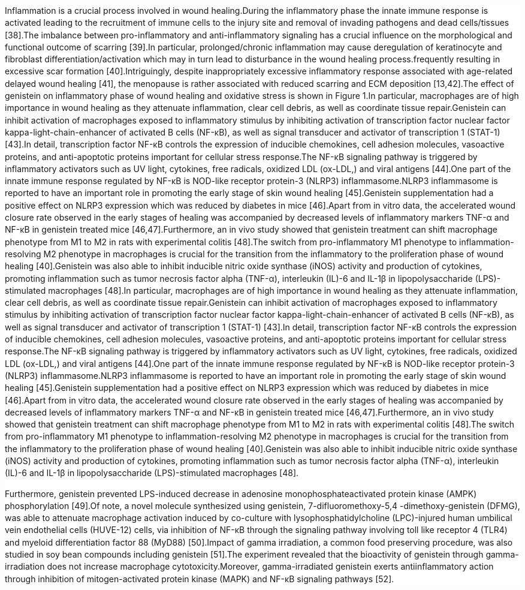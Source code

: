 Inflammation is a crucial process involved in wound healing.During the inflammatory phase the innate immune response is activated leading to the recruitment of immune cells to the injury site and removal of invading pathogens and dead cells/tissues [38].The imbalance between pro-inflammatory and anti-inflammatory signaling has a crucial influence on the morphological and functional outcome of scarring [39].In particular, prolonged/chronic inflammation may cause deregulation of keratinocyte and fibroblast differentiation/activation which may in turn lead to disturbance in the wound healing process.frequently resulting in excessive scar formation [40].Intriguingly, despite inappropriately excessive inflammatory response associated with age-related delayed wound healing [41], the menopause is rather associated with reduced scarring and ECM deposition [13,42].The effect of genistein on inflammatory phase of wound healing and oxidative stress is shown in Figure 1.In particular, macrophages are of high importance in wound healing as they attenuate inflammation, clear cell debris, as well as coordinate tissue repair.Genistein can inhibit activation of macrophages exposed to inflammatory stimulus by inhibiting activation of transcription factor nuclear factor kappa-light-chain-enhancer of activated B cells (NF-κB), as well as signal transducer and activator of transcription 1 (STAT-1) [43].In detail, transcription factor NF-κB controls the expression of inducible chemokines, cell adhesion molecules, vasoactive proteins, and anti-apoptotic proteins important for cellular stress response.The NF-κB signaling pathway is triggered by inflammatory activators such as UV light, cytokines, free radicals, oxidized LDL (ox-LDL,) and viral antigens [44].One part of the innate immune response regulated by NF-κB is NOD-like receptor protein-3 (NLRP3) inflammasome.NLRP3 inflammasome is reported to have an important role in promoting the early stage of skin wound healing [45].Genistein supplementation had a positive effect on NLRP3 expression which was reduced by diabetes in mice [46].Apart from in vitro data, the accelerated wound closure rate observed in the early stages of healing was accompanied by decreased levels of inflammatory markers TNF-α and NF-κB in genistein treated mice [46,47].Furthermore, an in vivo study showed that genistein treatment can shift macrophage phenotype from M1 to M2 in rats with experimental colitis [48].The switch from pro-inflammatory M1 phenotype to inflammation-resolving M2 phenotype in macrophages is crucial for the transition from the inflammatory to the proliferation phase of wound healing [40].Genistein was also able to inhibit inducible nitric oxide synthase (iNOS) activity and production of cytokines, promoting inflammation such as tumor necrosis factor alpha (TNF-α), interleukin (IL)-6 and IL-1β in lipopolysaccharide (LPS)-stimulated macrophages [48].In particular, macrophages are of high importance in wound healing as they attenuate inflammation, clear cell debris, as well as coordinate tissue repair.Genistein can inhibit activation of macrophages exposed to inflammatory stimulus by inhibiting activation of transcription factor nuclear factor kappa-light-chain-enhancer of activated B cells (NF-κB), as well as signal transducer and activator of transcription 1 (STAT-1) [43].In detail, transcription factor NF-κB controls the expression of inducible chemokines, cell adhesion molecules, vasoactive proteins, and anti-apoptotic proteins important for cellular stress response.The NF-κB signaling pathway is triggered by inflammatory activators such as UV light, cytokines, free radicals, oxidized LDL (ox-LDL,) and viral antigens [44].One part of the innate immune response regulated by NF-κB is NOD-like receptor protein-3 (NLRP3) inflammasome.NLRP3 inflammasome is reported to have an important role in promoting the early stage of skin wound healing [45].Genistein supplementation had a positive effect on NLRP3 expression which was reduced by diabetes in mice [46].Apart from in vitro data, the accelerated wound closure rate observed in the early stages of healing was accompanied by decreased levels of inflammatory markers TNF-α and NF-κB in genistein treated mice [46,47].Furthermore, an in vivo study showed that genistein treatment can shift macrophage phenotype from M1 to M2 in rats with experimental colitis [48].The switch from pro-inflammatory M1 phenotype to inflammation-resolving M2 phenotype in macrophages is crucial for the transition from the inflammatory to the proliferation phase of wound healing [40].Genistein was also able to inhibit inducible nitric oxide synthase (iNOS) activity and production of cytokines, promoting inflammation such as tumor necrosis factor alpha (TNF-α), interleukin (IL)-6 and IL-1β in lipopolysaccharide (LPS)-stimulated macrophages [48].

Furthermore, genistein prevented LPS-induced decrease in adenosine monophosphateactivated protein kinase (AMPK) phosphorylation [49].Of note, a novel molecule synthesized using genistein, 7-difluoromethoxy-5,4 -dimethoxy-genistein (DFMG), was able to attenuate macrophage activation induced by co-culture with lysophosphatidylcholine (LPC)-injured human umbilical vein endothelial cells (HUVE-12) cells, via inhibition of NF-κB through the signaling pathway involving toll like receptor 4 (TLR4) and myeloid differentiation factor 88 (MyD88) [50].Impact of gamma irradiation, a common food preserving procedure, was also studied in soy bean compounds including genistein [51].The experiment revealed that the bioactivity of genistein through gamma-irradiation does not increase macrophage cytotoxicity.Moreover, gamma-irradiated genistein exerts antiinflammatory action through inhibition of mitogen-activated protein kinase (MAPK) and NF-κB signaling pathways [52].
